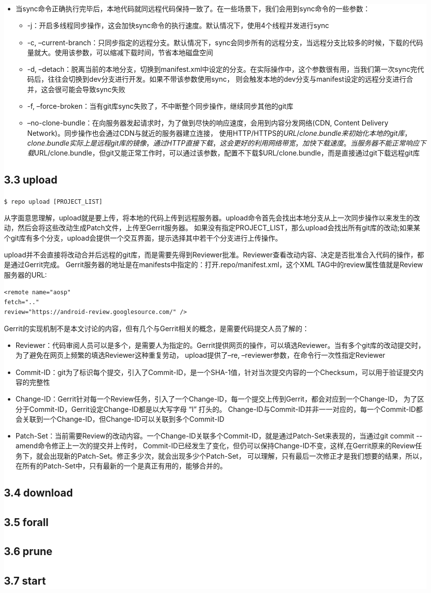 + 当sync命令正确执行完毕后，本地代码就同远程代码保持一致了。在一些场景下，我们会用到sync命令的一些参数：

  + -j：开启多线程同步操作，这会加快sync命令的执行速度。默认情况下，使用4个线程并发进行sync

  + -c, –current-branch：只同步指定的远程分支。默认情况下，sync会同步所有的远程分支，当远程分支比较多的时候，下载的代码量就大。使用该参数，可以缩减下载时间，节省本地磁盘空间

  + -d, –detach：脱离当前的本地分支，切换到manifest.xml中设定的分支。在实际操作中，这个参数很有用，当我们第一次sync完代码后，往往会切换到dev分支进行开发。如果不带该参数使用sync， 则会触发本地的dev分支与manifest设定的远程分支进行合并，这会很可能会导致sync失败

  + -f, –force-broken：当有git库sync失败了，不中断整个同步操作，继续同步其他的git库

  + –no-clone-bundle：在向服务器发起请求时，为了做到尽快的响应速度，会用到内容分发网络(CDN, Content Delivery Network)。同步操作也会通过CDN与就近的服务器建立连接， 使用HTTP/HTTPS的$URL/clone.bundle来初始化本地的git库，clone.bundle实际上是远程git库的镜像，通过HTTP直接下载，这会更好的利用网络带宽，加快下载速度。 当服务器不能正常响应下载$URL/clone.bundle，但git又能正常工作时，可以通过该参数，配置不下载$URL/clone.bundle，而是直接通过git下载远程git库

## 3.3 upload
```
$ repo upload [PROJECT_LIST]
```
从字面意思理解，upload就是要上传，将本地的代码上传到远程服务器。upload命令首先会找出本地分支从上一次同步操作以来发生的改动，然后会将这些改动生成Patch文件，上传至Gerrit服务器。 如果没有指定PROJECT_LIST，那么upload会找出所有git库的改动;如果某个git库有多个分支，upload会提供一个交互界面，提示选择其中若干个分支进行上传操作。

upload并不会直接将改动合并后远程的git库，而是需要先得到Reviewer批准。Reviewer查看改动内容、决定是否批准合入代码的操作，都是通过Gerrit完成。 Gerrit服务器的地址是在manifests中指定的：打开.repo/manifest.xml，<remote>这个XML TAG中的review属性值就是Review服务器的URL:
  
```
<remote name="aosp"
fetch=".."
review="https://android-review.googlesource.com/" />
```  

Gerrit的实现机制不是本文讨论的内容，但有几个与Gerrit相关的概念，是需要代码提交人员了解的：

+ Reviewer：代码审阅人员可以是多个，是需要人为指定的。Gerrit提供网页的操作，可以填选Reviewer。当有多个git库的改动提交时，为了避免在网页上频繁的填选Reviewer这种重复劳动， upload提供了–re, –reviewer参数，在命令行一次性指定Reviewer

+ Commit-ID：git为了标识每个提交，引入了Commit-ID，是一个SHA-1值，针对当次提交内容的一个Checksum，可以用于验证提交内容的完整性

+ Change-ID：Gerrit针对每一个Review任务，引入了一个Change-ID，每一个提交上传到Gerrit，都会对应到一个Change-ID， 为了区分于Commit-ID，Gerrit设定Change-ID都是以大写字母 “I” 打头的。 Change-ID与Commit-ID并非一一对应的，每一个Commit-ID都会关联到一个Change-ID，但Change-ID可以关联到多个Commit-ID

+ Patch-Set：当前需要Review的改动内容。一个Change-ID关联多个Commit-ID，就是通过Patch-Set来表现的，当通过git commit --amend命令修正上一次的提交并上传时， Commit-ID已经发生了变化，但仍可以保持Change-ID不变，这样,在Gerrit原来的Review任务下，就会出现新的Patch-Set。修正多少次，就会出现多少个Patch-Set， 可以理解，只有最后一次修正才是我们想要的结果，所以，在所有的Patch-Set中，只有最新的一个是真正有用的，能够合并的。
  
  
## 3.4 download
  
  
## 3.5 forall
  
## 3.6 prune
  
## 3.7 start
  